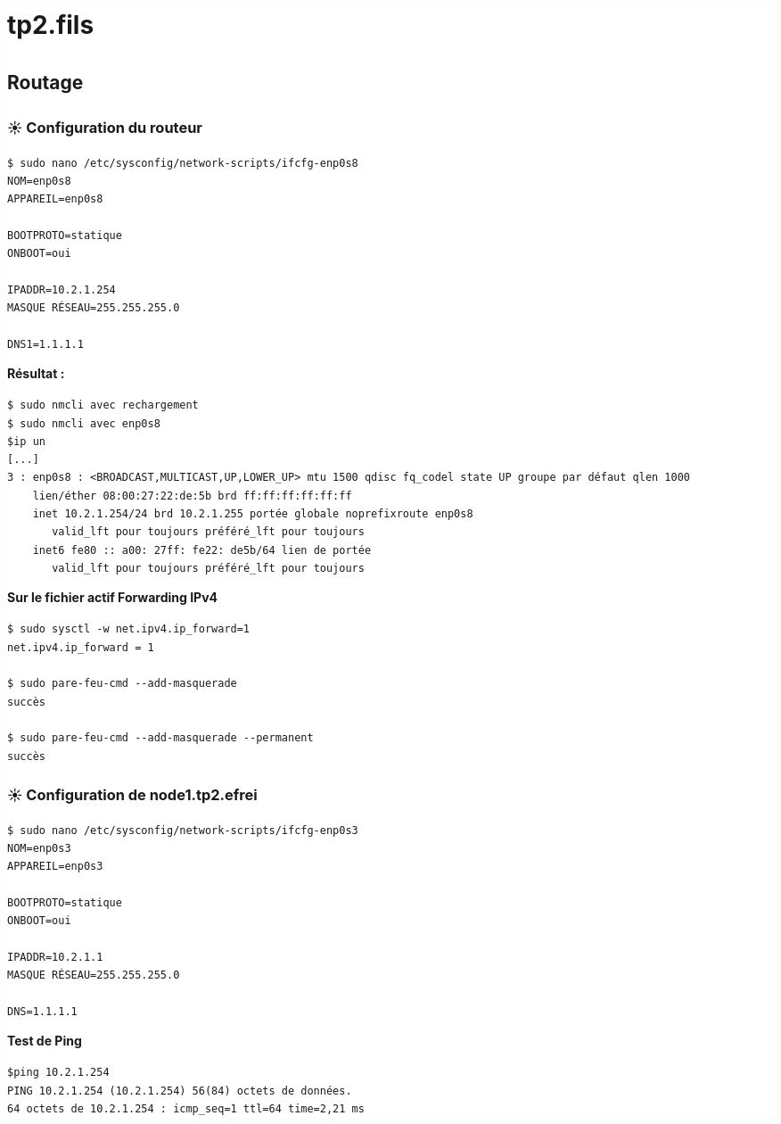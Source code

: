 # tp2.fils

## Routage
### ☀️ Configuration du routeur
```
$ sudo nano /etc/sysconfig/network-scripts/ifcfg-enp0s8
NOM=enp0s8
APPAREIL=enp0s8

BOOTPROTO=statique
ONBOOT=oui

IPADDR=10.2.1.254
MASQUE RÉSEAU=255.255.255.0

DNS1=1.1.1.1
```
**Résultat :**
```
$ sudo nmcli avec rechargement
$ sudo nmcli avec enp0s8
$ip un
[...]
3 : enp0s8 : <BROADCAST,MULTICAST,UP,LOWER_UP> mtu 1500 qdisc fq_codel state UP groupe par défaut qlen 1000
    lien/éther 08:00:27:22:de:5b brd ff:ff:ff:ff:ff:ff
    inet 10.2.1.254/24 brd 10.2.1.255 portée globale noprefixroute enp0s8
       valid_lft pour toujours préféré_lft pour toujours
    inet6 fe80 :: a00: 27ff: fe22: de5b/64 lien de portée
       valid_lft pour toujours préféré_lft pour toujours
```
**Sur le fichier actif Forwarding IPv4**
```
$ sudo sysctl -w net.ipv4.ip_forward=1
net.ipv4.ip_forward = 1

$ sudo pare-feu-cmd --add-masquerade
succès

$ sudo pare-feu-cmd --add-masquerade --permanent
succès
```
### ️☀️ Configuration de node1.tp2.efrei
```
$ sudo nano /etc/sysconfig/network-scripts/ifcfg-enp0s3
NOM=enp0s3
APPAREIL=enp0s3

BOOTPROTO=statique
ONBOOT=oui

IPADDR=10.2.1.1
MASQUE RÉSEAU=255.255.255.0

DNS=1.1.1.1
```
**Test de Ping**
```
$ping 10.2.1.254
PING 10.2.1.254 (10.2.1.254) 56(84) octets de données.
64 octets de 10.2.1.254 : icmp_seq=1 ttl=64 time=2,21 ms
```
